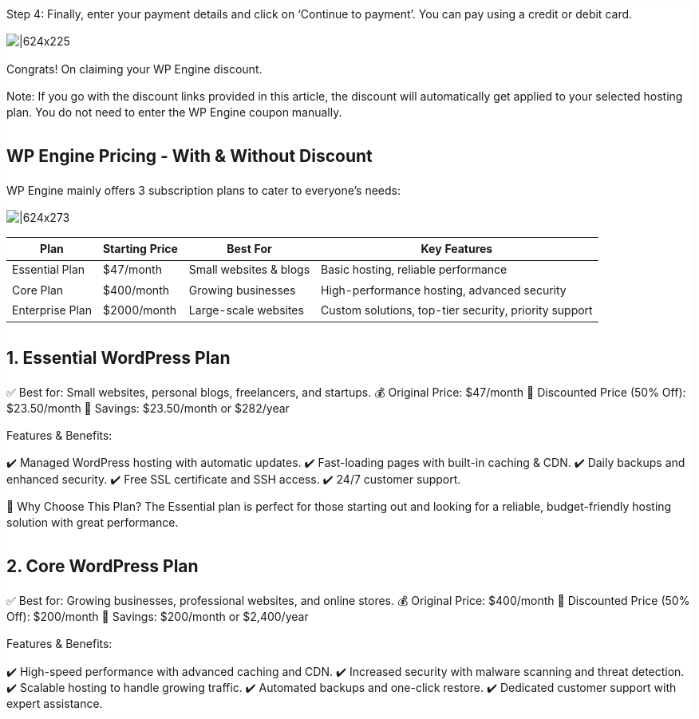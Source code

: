 Step 4: Finally, enter your payment details and click on ‘Continue to payment’. You can pay using a credit or debit card.

![|624x225](https://lh7-rt.googleusercontent.com/docsz/AD_4nXfS0sQPBmROD-G9qV72OLkZcKflGgPDXesoagb2rBcAZzw54kuaMPVOX1ilhuNasbu1V_601Xmy93bpqFtngU9EIezIU4q2OKDTphzEzqiZXpvA-GbgyM-72hhTn67jyVnK6RW5mg?key=lV5OD-SUzbBTj1zeHmIOZ8VH)

Congrats! On claiming your WP Engine discount.

Note: If you go with the discount links provided in this article, the discount will automatically get applied to your selected hosting plan. You do not need to enter the WP Engine coupon manually.

## WP Engine Pricing - With & Without Discount

WP Engine mainly offers 3 subscription plans to cater to everyone’s needs:

![|624x273](https://lh7-rt.googleusercontent.com/docsz/AD_4nXd0W37Qadfil1HV35YFqsSeJrUlbKb85zjMi1eyqrCws2CNexB2MaZ0yYsqH5ycpVZ8FBH0fk0fx5gMFEPgEPQi9F3rcJPO4fG79c6adHpNbBVNNXnOHjQ_awm49iAJ7woGxQL75A?key=lV5OD-SUzbBTj1zeHmIOZ8VH)

|Plan|Starting Price|Best For|Key Features|
| --- | --- | --- | --- |
|Essential Plan|$47/month|Small websites & blogs|Basic hosting, reliable performance|
|Core Plan|$400/month|Growing businesses|High-performance hosting, advanced security|
|Enterprise Plan|$2000/month|Large-scale websites|Custom solutions, top-tier security, priority support|

## 1. Essential WordPress Plan

✅ Best for: Small websites, personal blogs, freelancers, and startups.
💰 Original Price: $47/month
💸 Discounted Price (50% Off): $23.50/month
🎯 Savings: $23.50/month or $282/year

Features & Benefits:

✔️ Managed WordPress hosting with automatic updates.
✔️ Fast-loading pages with built-in caching & CDN.
✔️ Daily backups and enhanced security.
✔️ Free SSL certificate and SSH access.
✔️ 24/7 customer support.

📌 Why Choose This Plan?
The Essential plan is perfect for those starting out and looking for a reliable, budget-friendly hosting solution with great performance.

## 2. Core WordPress Plan

✅ Best for: Growing businesses, professional websites, and online stores.
💰 Original Price: $400/month
💸 Discounted Price (50% Off): $200/month
🎯 Savings: $200/month or $2,400/year

Features & Benefits:

✔️ High-speed performance with advanced caching and CDN.
✔️ Increased security with malware scanning and threat detection.
✔️ Scalable hosting to handle growing traffic.
✔️ Automated backups and one-click restore.
✔️ Dedicated customer support with expert assistance.
